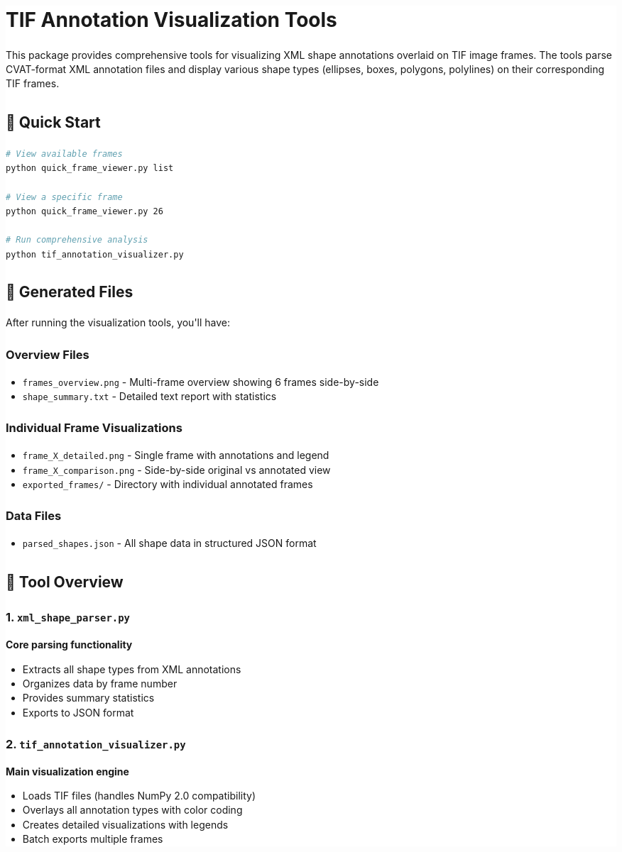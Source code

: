 # TIF Annotation Visualization Tools

This package provides comprehensive tools for visualizing XML shape annotations overlaid on TIF image frames. The tools parse CVAT-format XML annotation files and display various shape types (ellipses, boxes, polygons, polylines) on their corresponding TIF frames.

## 🎯 Quick Start

```bash
# View available frames
python quick_frame_viewer.py list

# View a specific frame
python quick_frame_viewer.py 26

# Run comprehensive analysis
python tif_annotation_visualizer.py
```

## 📁 Generated Files

After running the visualization tools, you'll have:

### Overview Files
- `frames_overview.png` - Multi-frame overview showing 6 frames side-by-side
- `shape_summary.txt` - Detailed text report with statistics

### Individual Frame Visualizations
- `frame_X_detailed.png` - Single frame with annotations and legend
- `frame_X_comparison.png` - Side-by-side original vs annotated view
- `exported_frames/` - Directory with individual annotated frames

### Data Files
- `parsed_shapes.json` - All shape data in structured JSON format

## 🔧 Tool Overview

### 1. `xml_shape_parser.py`
**Core parsing functionality**
- Extracts all shape types from XML annotations
- Organizes data by frame number
- Provides summary statistics
- Exports to JSON format

### 2. `tif_annotation_visualizer.py` 
**Main visualization engine**
- Loads TIF files (handles NumPy 2.0 compatibility)
- Overlays all annotation types with color coding
- Creates detailed visualizations with legends
- Batch exports multiple frames
